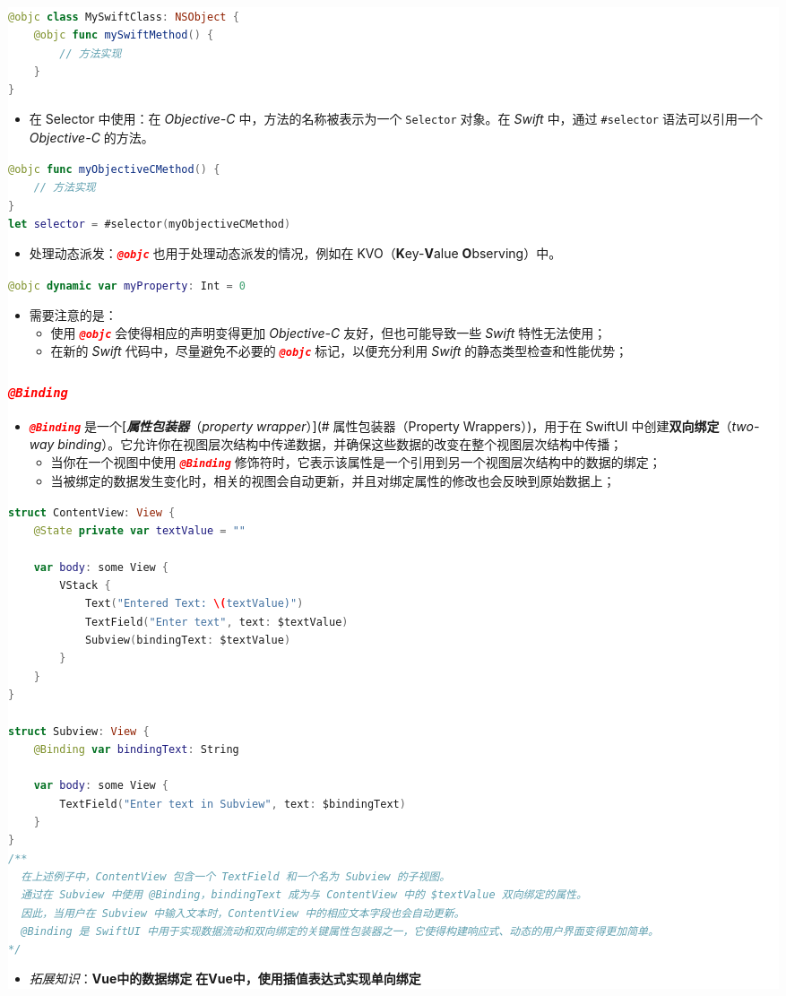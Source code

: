 ```swift
@objc class MySwiftClass: NSObject {
    @objc func mySwiftMethod() {
        // 方法实现
    }
}
```
* 在 Selector 中使用：在 *Objective-C* 中，方法的名称被表示为一个 `Selector` 对象。在 *Swift* 中，通过 `#selector` 语法可以引用一个 *Objective-C* 的方法。

```swift
@objc func myObjectiveCMethod() {
    // 方法实现
}
let selector = #selector(myObjectiveCMethod)
```
* 处理动态派发：<span style="color:red; font-weight:bold;">***`@objc`***</span> 也用于处理动态派发的情况，例如在 KVO（**K**ey-**V**alue **O**bserving）中。
```swift
@objc dynamic var myProperty: Int = 0
```
* 需要注意的是：
  * 使用 <span style="color:red; font-weight:bold;">***`@objc`***</span> 会使得相应的声明变得更加 *Objective-C* 友好，但也可能导致一些 *Swift* 特性无法使用；
  * 在新的 *Swift* 代码中，尽量避免不必要的 <span style="color:red; font-weight:bold;">***`@objc`***</span> 标记，以便充分利用 *Swift* 的静态类型检查和性能优势；

### <span style="color:red; font-weight:bold;">***`@Binding`***</span>

* <span style="color:red; font-weight:bold;">***`@Binding`***</span> 是一个[***属性包装器***（*property wrapper*）](# 属性包装器（Property Wrappers）)，用于在 SwiftUI 中创建**双向绑定**（*two-way binding*）。它允许你在视图层次结构中传递数据，并确保这些数据的改变在整个视图层次结构中传播；
  * 当你在一个视图中使用 <span style="color:red; font-weight:bold;">***`@Binding`***</span> 修饰符时，它表示该属性是一个引用到另一个视图层次结构中的数据的绑定；
  * 当被绑定的数据发生变化时，相关的视图会自动更新，并且对绑定属性的修改也会反映到原始数据上；

```swift
struct ContentView: View {
    @State private var textValue = ""

    var body: some View {
        VStack {
            Text("Entered Text: \(textValue)")
            TextField("Enter text", text: $textValue)
            Subview(bindingText: $textValue)
        }
    }
}

struct Subview: View {
    @Binding var bindingText: String

    var body: some View {
        TextField("Enter text in Subview", text: $bindingText)
    }
}
/**
  在上述例子中，ContentView 包含一个 TextField 和一个名为 Subview 的子视图。
  通过在 Subview 中使用 @Binding，bindingText 成为与 ContentView 中的 $textValue 双向绑定的属性。
  因此，当用户在 Subview 中输入文本时，ContentView 中的相应文本字段也会自动更新。
  @Binding 是 SwiftUI 中用于实现数据流动和双向绑定的关键属性包装器之一，它使得构建响应式、动态的用户界面变得更加简单。
*/
```
* *拓展知识*：**Vue中的数据绑定**
  **在Vue中，使用插值表达式实现单向绑定**